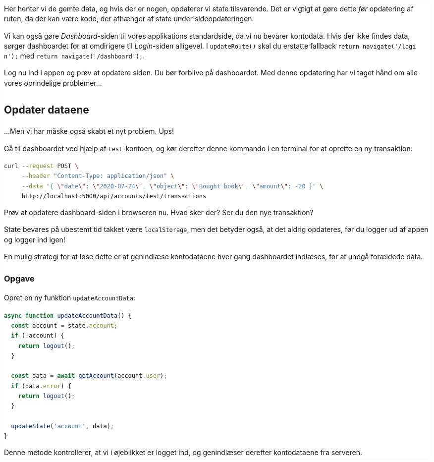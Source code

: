 Her henter vi de gemte data, og hvis der er nogen, opdaterer vi state tilsvarende. Det er vigtigt at gøre dette *før* opdatering af ruten, da der kan være kode, der afhænger af state under sideopdateringen.

Vi kan også gøre *Dashboard*-siden til vores applikations standardside, da vi nu bevarer kontodata. Hvis der ikke findes data, sørger dashboardet for at omdirigere til *Login*-siden alligevel. I `updateRoute()` skal du erstatte fallback `return navigate('/login');` med `return navigate('/dashboard');`.

Log nu ind i appen og prøv at opdatere siden. Du bør forblive på dashboardet. Med denne opdatering har vi taget hånd om alle vores oprindelige problemer...

## Opdater dataene

...Men vi har måske også skabt et nyt problem. Ups!

Gå til dashboardet ved hjælp af `test`-kontoen, og kør derefter denne kommando i en terminal for at oprette en ny transaktion:

```sh
curl --request POST \
     --header "Content-Type: application/json" \
     --data "{ \"date\": \"2020-07-24\", \"object\": \"Bought book\", \"amount\": -20 }" \
     http://localhost:5000/api/accounts/test/transactions
```

Prøv at opdatere dashboard-siden i browseren nu. Hvad sker der? Ser du den nye transaktion?

State bevares på ubestemt tid takket være `localStorage`, men det betyder også, at det aldrig opdateres, før du logger ud af appen og logger ind igen!

En mulig strategi for at løse dette er at genindlæse kontodataene hver gang dashboardet indlæses, for at undgå forældede data.

### Opgave

Opret en ny funktion `updateAccountData`:

```js
async function updateAccountData() {
  const account = state.account;
  if (!account) {
    return logout();
  }

  const data = await getAccount(account.user);
  if (data.error) {
    return logout();
  }

  updateState('account', data);
}
```

Denne metode kontrollerer, at vi i øjeblikket er logget ind, og genindlæser derefter kontodataene fra serveren.
